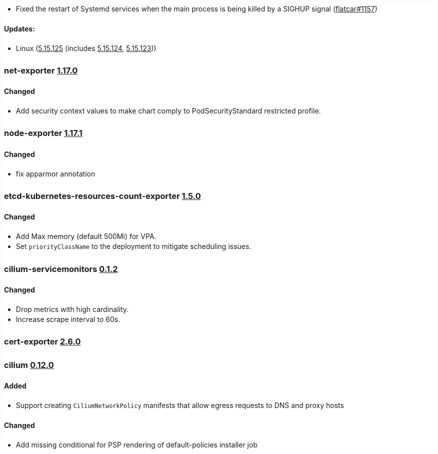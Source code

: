  - Fixed the restart of Systemd services when the main process is being killed by a SIGHUP signal ([flatcar#1157](https://github.com/flatcar/Flatcar/issues/1157))

 #### Updates:

 - Linux ([5.15.125](https://lwn.net/Articles/940801) (includes [5.15.124](https://lwn.net/Articles/940339), [5.15.123](https://lwn.net/Articles/939424)))


### net-exporter [1.17.0](https://github.com/giantswarm/net-exporter/releases/tag/v1.17.0)

#### Changed
- Add security context values to make chart comply to PodSecurityStandard restricted profile.



### node-exporter [1.17.1](https://github.com/giantswarm/node-exporter-app/releases/tag/v1.17.1)

#### Changed
- fix apparmor annotation



### etcd-kubernetes-resources-count-exporter [1.5.0](https://github.com/giantswarm/etcd-kubernetes-resources-count-exporter/releases/tag/v1.5.0)

#### Changed
- Add Max memory (default 500Mi) for VPA.
- Set `priorityClassName` to the deployment to mitigate scheduling issues.


### cilium-servicemonitors [0.1.2](https://github.com/giantswarm/cilium-servicemonitors-app/releases/tag/v0.1.2)

#### Changed
- Drop metrics with high cardinality.
- Increase scrape interval to 60s.



### cert-exporter [2.6.0](https://github.com/giantswarm/cert-exporter/releases/tag/v2.6.0)




### cilium [0.12.0](https://github.com/giantswarm/cilium-app/releases/tag/v0.12.0)

#### Added
- Support creating `CiliumNetworkPolicy` manifests that allow egress requests to DNS and proxy hosts
#### Changed
- Add missing conditional for PSP rendering of default-policies installer job
